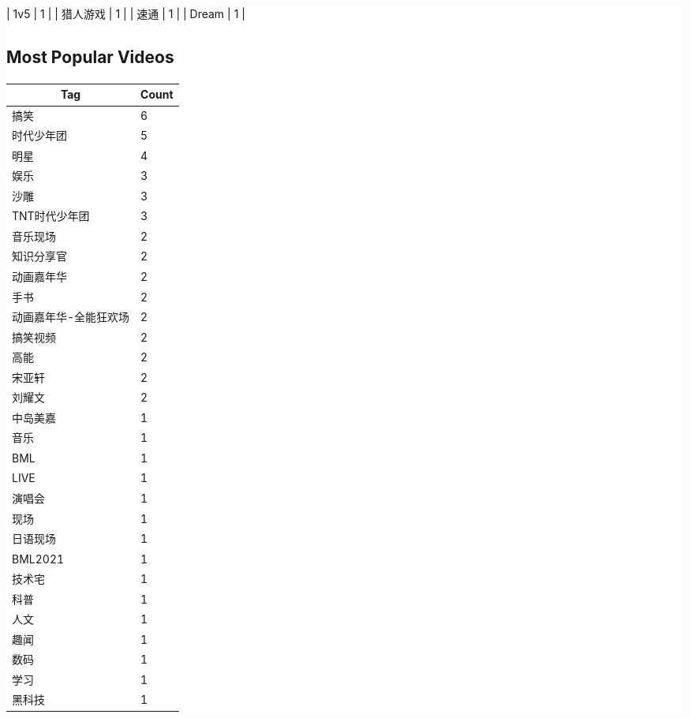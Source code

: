 | 1v5 | 1 |
| 猎人游戏 | 1 |
| 速通 | 1 |
| Dream | 1 |


## Most Popular Videos
| Tag | Count |
| --- | --- |
| 搞笑 | 6 |
| 时代少年团 | 5 |
| 明星 | 4 |
| 娱乐 | 3 |
| 沙雕 | 3 |
| TNT时代少年团 | 3 |
| 音乐现场 | 2 |
| 知识分享官 | 2 |
| 动画嘉年华 | 2 |
| 手书 | 2 |
| 动画嘉年华-全能狂欢场 | 2 |
| 搞笑视频 | 2 |
| 高能 | 2 |
| 宋亚轩 | 2 |
| 刘耀文 | 2 |
| 中岛美嘉 | 1 |
| 音乐 | 1 |
| BML | 1 |
| LIVE | 1 |
| 演唱会 | 1 |
| 现场 | 1 |
| 日语现场 | 1 |
| BML2021 | 1 |
| 技术宅 | 1 |
| 科普 | 1 |
| 人文 | 1 |
| 趣闻 | 1 |
| 数码 | 1 |
| 学习 | 1 |
| 黑科技 | 1 |